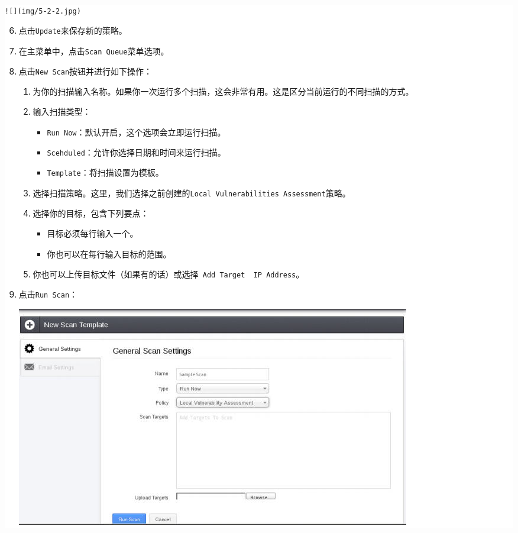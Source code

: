    ![](img/5-2-2.jpg)

6.  点击`Update`来保存新的策略。

7.  在主菜单中，点击`Scan Queue`菜单选项。

8.  点击`New Scan`按钮并进行如下操作：

    1.  为你的扫描输入名称。如果你一次运行多个扫描，这会非常有用。这是区分当前运行的不同扫描的方式。

    2.  输入扫描类型：

        +   `Run Now`：默认开启，这个选项会立即运行扫描。

        +   `Scehduled`：允许你选择日期和时间来运行扫描。

        +   `Template`：将扫描设置为模板。

    3.  选择扫描策略。这里，我们选择之前创建的`Local Vulnerabilities Assessment`策略。

    4.  选择你的目标，包含下列要点：

        +   目标必须每行输入一个。

        +   你也可以在每行输入目标的范围。

    5.  你也可以上传目标文件（如果有的话）或选择` Add Target  IP Address`。

9.  点击`Run Scan`：

    ![](img/5-2-3.jpg)
